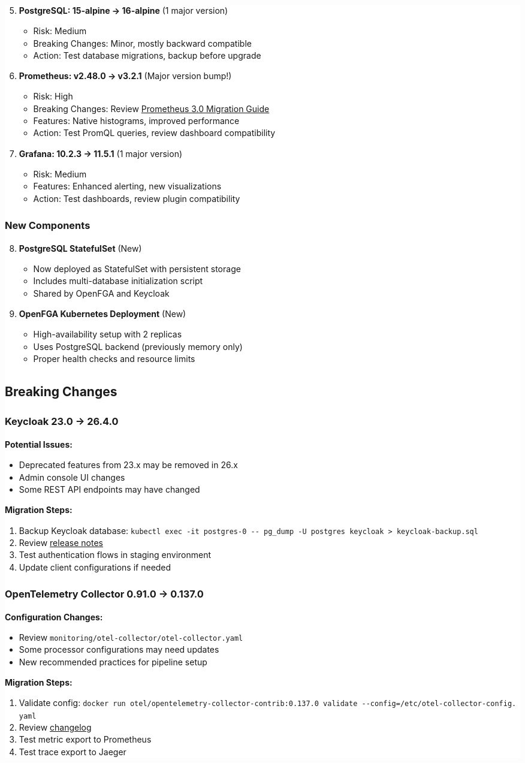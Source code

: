 5. **PostgreSQL: 15-alpine → 16-alpine** (1 major version)
   - Risk: Medium
   - Breaking Changes: Minor, mostly backward compatible
   - Action: Test database migrations, backup before upgrade

6. **Prometheus: v2.48.0 → v3.2.1** (Major version bump!)
   - Risk: High
   - Breaking Changes: Review [Prometheus 3.0 Migration Guide](https://prometheus.io/docs/prometheus/latest/migration/)
   - Features: Native histograms, improved performance
   - Action: Test PromQL queries, review dashboard compatibility

7. **Grafana: 10.2.3 → 11.5.1** (1 major version)
   - Risk: Medium
   - Features: Enhanced alerting, new visualizations
   - Action: Test dashboards, review plugin compatibility

### New Components

8. **PostgreSQL StatefulSet** (New)
   - Now deployed as StatefulSet with persistent storage
   - Includes multi-database initialization script
   - Shared by OpenFGA and Keycloak

9. **OpenFGA Kubernetes Deployment** (New)
   - High-availability setup with 2 replicas
   - Uses PostgreSQL backend (previously memory only)
   - Proper health checks and resource limits

## Breaking Changes

### Keycloak 23.0 → 26.4.0

**Potential Issues:**
- Deprecated features from 23.x may be removed in 26.x
- Admin console UI changes
- Some REST API endpoints may have changed

**Migration Steps:**
1. Backup Keycloak database: `kubectl exec -it postgres-0 -- pg_dump -U postgres keycloak > keycloak-backup.sql`
2. Review [release notes](https://www.keycloak.org/docs/latest/release_notes/)
3. Test authentication flows in staging environment
4. Update client configurations if needed

### OpenTelemetry Collector 0.91.0 → 0.137.0

**Configuration Changes:**
- Review `monitoring/otel-collector/otel-collector.yaml`
- Some processor configurations may need updates
- New recommended practices for pipeline setup

**Migration Steps:**
1. Validate config: `docker run otel/opentelemetry-collector-contrib:0.137.0 validate --config=/etc/otel-collector-config.yaml`
2. Review [changelog](https://github.com/open-telemetry/opentelemetry-collector-contrib/releases)
3. Test metric export to Prometheus
4. Test trace export to Jaeger
